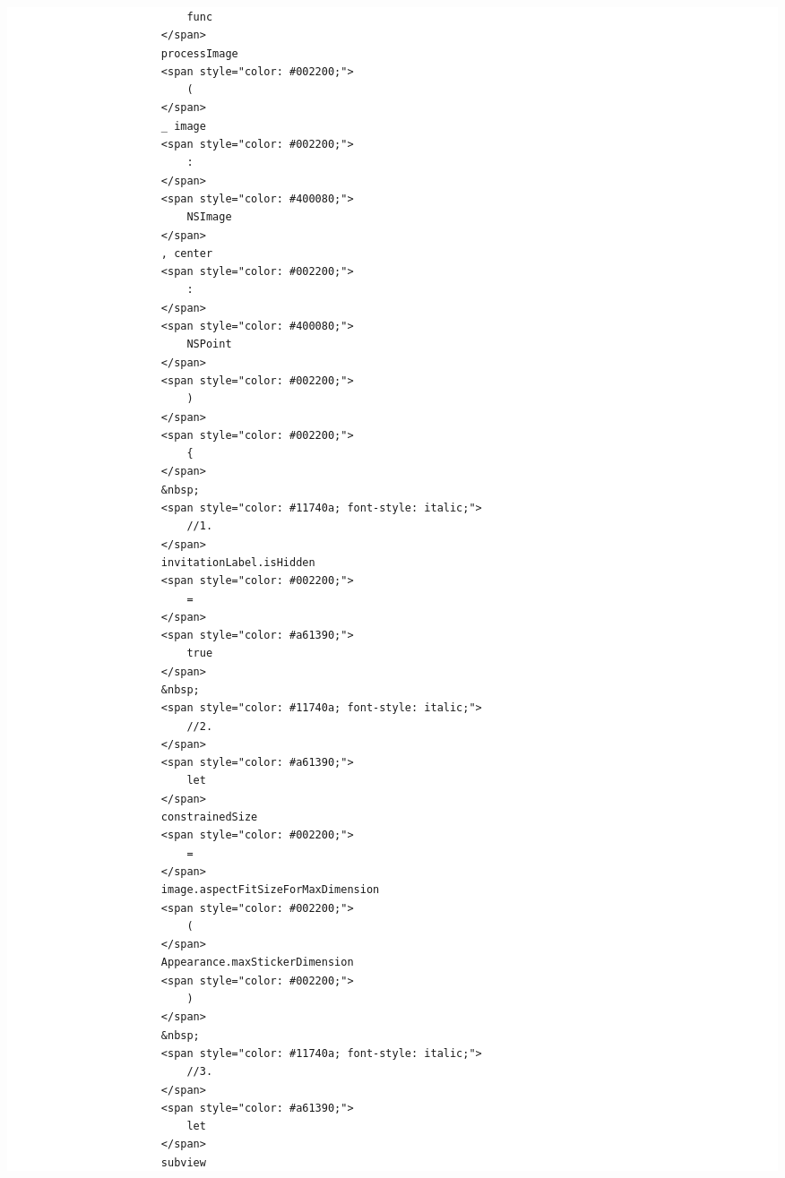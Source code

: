                                 func
                            </span>
                            processImage
                            <span style="color: #002200;">
                                (
                            </span>
                            _ image
                            <span style="color: #002200;">
                                :
                            </span>
                            <span style="color: #400080;">
                                NSImage
                            </span>
                            , center
                            <span style="color: #002200;">
                                :
                            </span>
                            <span style="color: #400080;">
                                NSPoint
                            </span>
                            <span style="color: #002200;">
                                )
                            </span>
                            <span style="color: #002200;">
                                {
                            </span>
                            &nbsp;
                            <span style="color: #11740a; font-style: italic;">
                                //1.
                            </span>
                            invitationLabel.isHidden
                            <span style="color: #002200;">
                                =
                            </span>
                            <span style="color: #a61390;">
                                true
                            </span>
                            &nbsp;
                            <span style="color: #11740a; font-style: italic;">
                                //2.
                            </span>
                            <span style="color: #a61390;">
                                let
                            </span>
                            constrainedSize
                            <span style="color: #002200;">
                                =
                            </span>
                            image.aspectFitSizeForMaxDimension
                            <span style="color: #002200;">
                                (
                            </span>
                            Appearance.maxStickerDimension
                            <span style="color: #002200;">
                                )
                            </span>
                            &nbsp;
                            <span style="color: #11740a; font-style: italic;">
                                //3.
                            </span>
                            <span style="color: #a61390;">
                                let
                            </span>
                            subview